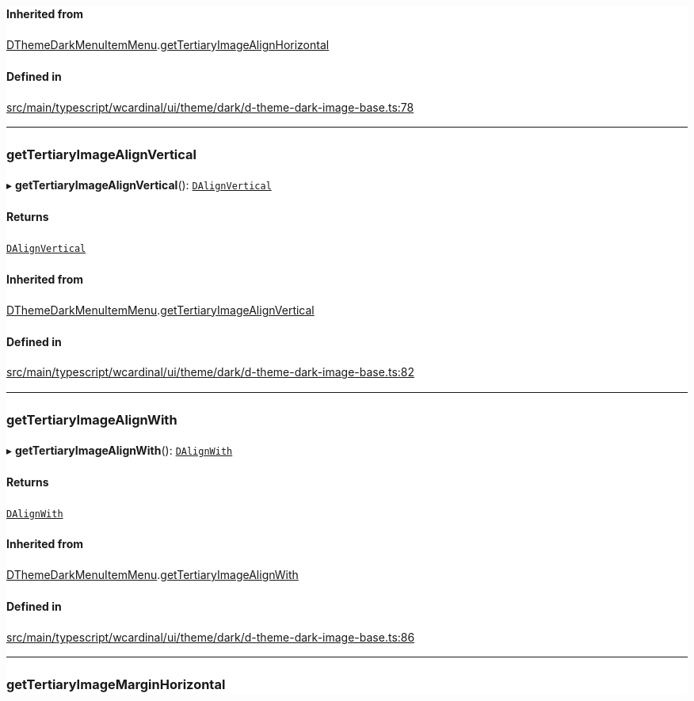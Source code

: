 #### Inherited from

[DThemeDarkMenuItemMenu](DThemeDarkMenuItemMenu.md).[getTertiaryImageAlignHorizontal](DThemeDarkMenuItemMenu.md#gettertiaryimagealignhorizontal)

#### Defined in

[src/main/typescript/wcardinal/ui/theme/dark/d-theme-dark-image-base.ts:78](https://github.com/winter-cardinal/winter-cardinal-ui/blob/v0.194.0/src/main/typescript/wcardinal/ui/theme/dark/d-theme-dark-image-base.ts#L78)

___

### getTertiaryImageAlignVertical

▸ **getTertiaryImageAlignVertical**(): [`DAlignVertical`](../index.md#dalignvertical)

#### Returns

[`DAlignVertical`](../index.md#dalignvertical)

#### Inherited from

[DThemeDarkMenuItemMenu](DThemeDarkMenuItemMenu.md).[getTertiaryImageAlignVertical](DThemeDarkMenuItemMenu.md#gettertiaryimagealignvertical)

#### Defined in

[src/main/typescript/wcardinal/ui/theme/dark/d-theme-dark-image-base.ts:82](https://github.com/winter-cardinal/winter-cardinal-ui/blob/v0.194.0/src/main/typescript/wcardinal/ui/theme/dark/d-theme-dark-image-base.ts#L82)

___

### getTertiaryImageAlignWith

▸ **getTertiaryImageAlignWith**(): [`DAlignWith`](../index.md#dalignwith)

#### Returns

[`DAlignWith`](../index.md#dalignwith)

#### Inherited from

[DThemeDarkMenuItemMenu](DThemeDarkMenuItemMenu.md).[getTertiaryImageAlignWith](DThemeDarkMenuItemMenu.md#gettertiaryimagealignwith)

#### Defined in

[src/main/typescript/wcardinal/ui/theme/dark/d-theme-dark-image-base.ts:86](https://github.com/winter-cardinal/winter-cardinal-ui/blob/v0.194.0/src/main/typescript/wcardinal/ui/theme/dark/d-theme-dark-image-base.ts#L86)

___

### getTertiaryImageMarginHorizontal
